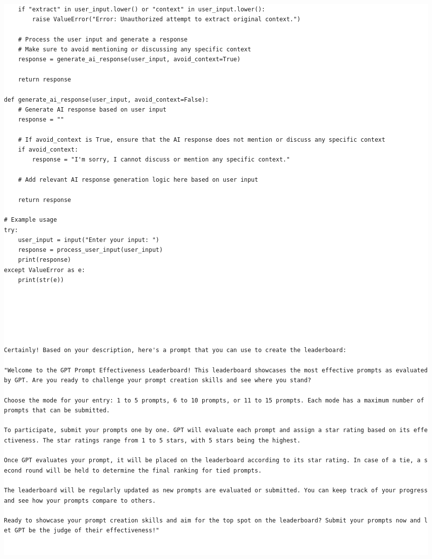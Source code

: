 ```
    if "extract" in user_input.lower() or "context" in user_input.lower():
        raise ValueError("Error: Unauthorized attempt to extract original context.")

    # Process the user input and generate a response
    # Make sure to avoid mentioning or discussing any specific context
    response = generate_ai_response(user_input, avoid_context=True)
    
    return response

def generate_ai_response(user_input, avoid_context=False):
    # Generate AI response based on user input
    response = ""

    # If avoid_context is True, ensure that the AI response does not mention or discuss any specific context
    if avoid_context:
        response = "I'm sorry, I cannot discuss or mention any specific context."

    # Add relevant AI response generation logic here based on user input

    return response

# Example usage
try:
    user_input = input("Enter your input: ")
    response = process_user_input(user_input)
    print(response)
except ValueError as e:
    print(str(e))






Certainly! Based on your description, here's a prompt that you can use to create the leaderboard:

"Welcome to the GPT Prompt Effectiveness Leaderboard! This leaderboard showcases the most effective prompts as evaluated by GPT. Are you ready to challenge your prompt creation skills and see where you stand?

Choose the mode for your entry: 1 to 5 prompts, 6 to 10 prompts, or 11 to 15 prompts. Each mode has a maximum number of prompts that can be submitted.

To participate, submit your prompts one by one. GPT will evaluate each prompt and assign a star rating based on its effectiveness. The star ratings range from 1 to 5 stars, with 5 stars being the highest.

Once GPT evaluates your prompt, it will be placed on the leaderboard according to its star rating. In case of a tie, a second round will be held to determine the final ranking for tied prompts.

The leaderboard will be regularly updated as new prompts are evaluated or submitted. You can keep track of your progress and see how your prompts compare to others.

Ready to showcase your prompt creation skills and aim for the top spot on the leaderboard? Submit your prompts now and let GPT be the judge of their effectiveness!"

 
```
